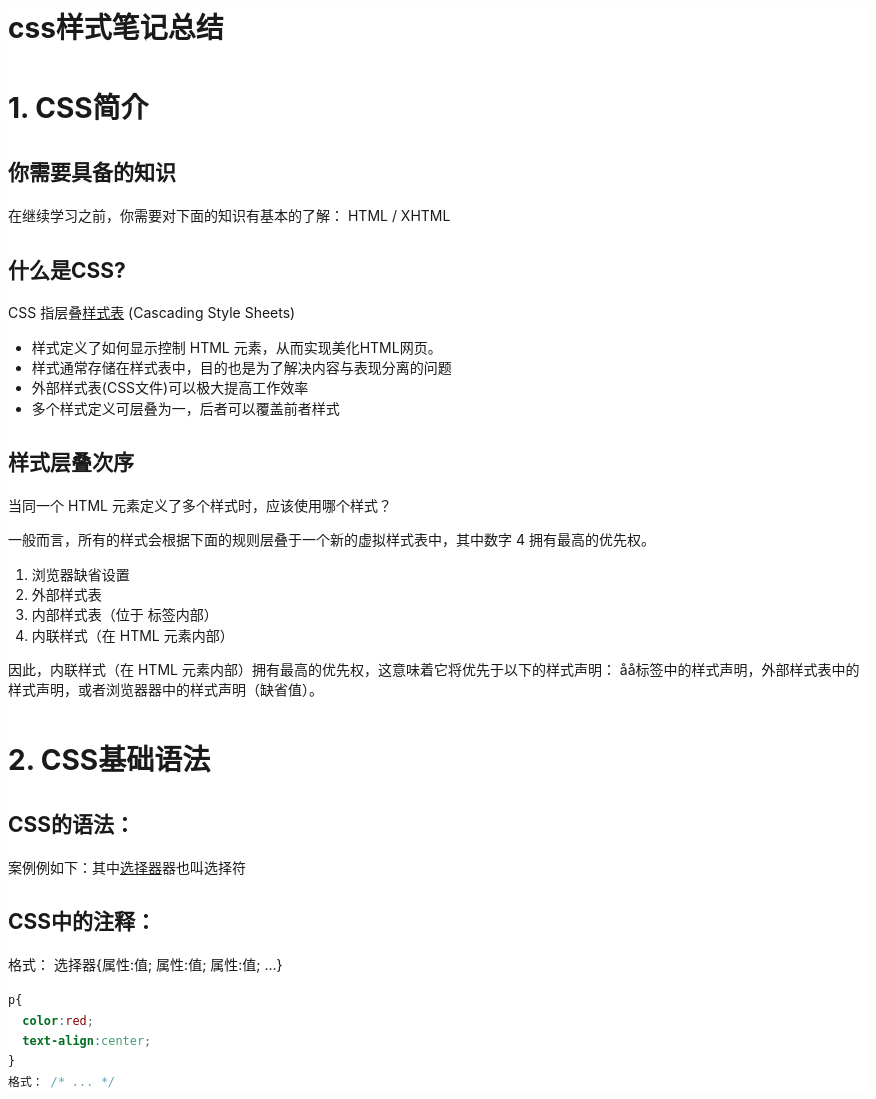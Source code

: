 # css样式笔记总结



# 1\. CSS简介

## 你需要具备的知识

在继续学习之前，你需要对下面的知识有基本的了解：  HTML / XHTML

## 什么是CSS?

CSS 指层叠[样式表](https://so.csdn.net/so/search?q=%E6%A0%B7%E5%BC%8F%E8%A1%A8&spm=1001.2101.3001.7020) (Cascading Style Sheets)  

- 样式定义了如何显示控制 HTML 元素，从而实现美化HTML网页。  
- 样式通常存储在样式表中，目的也是为了解决内容与表现分离的问题  
- 外部样式表(CSS文件)可以极大提高工作效率  
- 多个样式定义可层叠为一，后者可以覆盖前者样式

## 样式层叠次序

当同一个 HTML 元素定义了多个样式时，应该使用哪个样式？  

一般而言，所有的样式会根据下面的规则层叠于一个新的虚拟样式表中，其中数字 4 拥有最高的优先权。

1. 浏览器缺省设置
2. 外部样式表
3. 内部样式表（位于 标签内部）
4. 内联样式（在 HTML 元素内部）  

因此，内联样式（在 HTML 元素内部）拥有最高的优先权，这意味着它将优先于以下的样式声明： åå标签中的样式声明，外部样式表中的样式声明，或者浏览器器中的样式声明（缺省值）。

# 2\. CSS基础语法

## CSS的语法：

案例例如下：其中[选择器](https://so.csdn.net/so/search?q=%E9%80%89%E6%8B%A9%E5%99%A8&spm=1001.2101.3001.7020)器也叫选择符

## CSS中的注释：

格式： 选择器{属性:值; 属性:值; 属性:值; …}

```css
p{
  color:red;
  text-align:center;
}
格式： /* ... */
```
